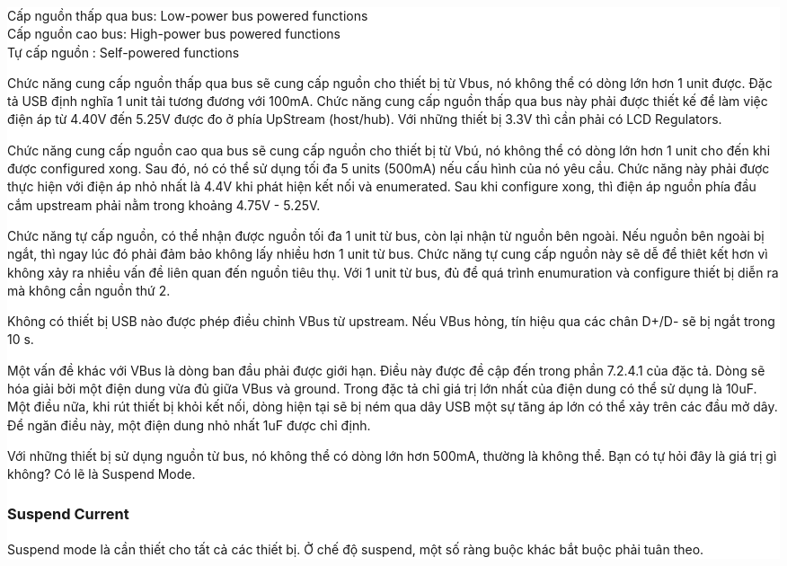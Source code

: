 Cấp nguồn thấp qua bus: Low-power bus powered functions  
Cấp nguồn cao bus: High-power bus powered functions  
Tự cấp nguồn : Self-powered functions

Chức năng cung cấp nguồn thấp qua bus sẽ cung cấp nguồn cho thiết bị từ Vbus, nó không thể có dòng lớn hơn 1 unit được. Đặc tả USB định nghĩa 1 unit tải tương đương với 100mA. Chức năng cung cấp nguồn thấp qua bus này phải được thiết kế để làm việc điện áp từ 4.40V đến 5.25V được đo ở phía UpStream (host/hub). Với những thiết bị 3.3V thì cần phải có LCD Regulators.

Chức năng cung cấp nguồn cao qua bus sẽ cung cấp nguồn cho thiết bị từ Vbú, nó không thể có dòng lớn hơn 1 unit cho đến khi được configured xong. Sau đó, nó có thể sử dụng tối đa 5 units (500mA) nếu cấu hình của nó yêu cầu. Chức năng này phải được thực hiện với điện áp nhỏ nhất là 4.4V khi phát hiện kết nối và enumerated. Sau khi configure xong, thì điện áp nguồn phía đầu cắm upstream phải nằm trong khoảng 4.75V - 5.25V.

Chức năng tự cấp nguồn, có thể nhận được nguồn tối đa 1 unit từ bus, còn lại nhận từ nguồn bên ngoài. Nếu nguồn bên ngoài bị ngắt, thì ngay lúc đó phải đảm bảo không lấy nhiều hơn 1 unit từ bus. Chức năng tự cung cấp nguồn này sẽ dễ để thiêt kết hơn vì không xảy ra nhiều vấn đề liên quan đến nguồn tiêu thụ. Với 1 unit từ bus, đủ để quá trình enumuration và configure thiết bị diễn ra mà không cần nguồn thứ 2.

Không có thiết bị USB nào được phép điều chỉnh VBus từ upstream. Nếu VBus hỏng, tín hiệu qua các chân D+/D- sẽ bị ngắt trong 10 s.

Một vấn đề khác với VBus là dòng ban đầu phải được giới hạn. Điều này được đề cập đến trong phần 7.2.4.1 của đặc tả. Dòng sẽ hóa giải bởi một điện dung vừa đủ giữa VBus và ground. Trong đặc tả chỉ giá trị lớn nhất của điện dung có thể sử dụng là 10uF. Một điều nữa, khi rút thiết bị khỏi kết nối, dòng hiện tại sẽ bị ném qua dây USB một sự tăng áp lớn có thể xảy trên các đầu mở dây. Để ngăn điều này, một điện dung nhỏ nhất 1uF được chỉ định.

Với những thiết bị sử dụng nguồn từ bus, nó không thể có dòng lớn hơn 500mA, thường là không thể. Bạn có tự hỏi đây là giá trị gì không? Có lẽ là Suspend Mode.

### Suspend Current

Suspend mode là cần thiết cho tất cả các thiết bị. Ở chế độ suspend, một số ràng buộc khác bắt buộc phải tuân theo.
